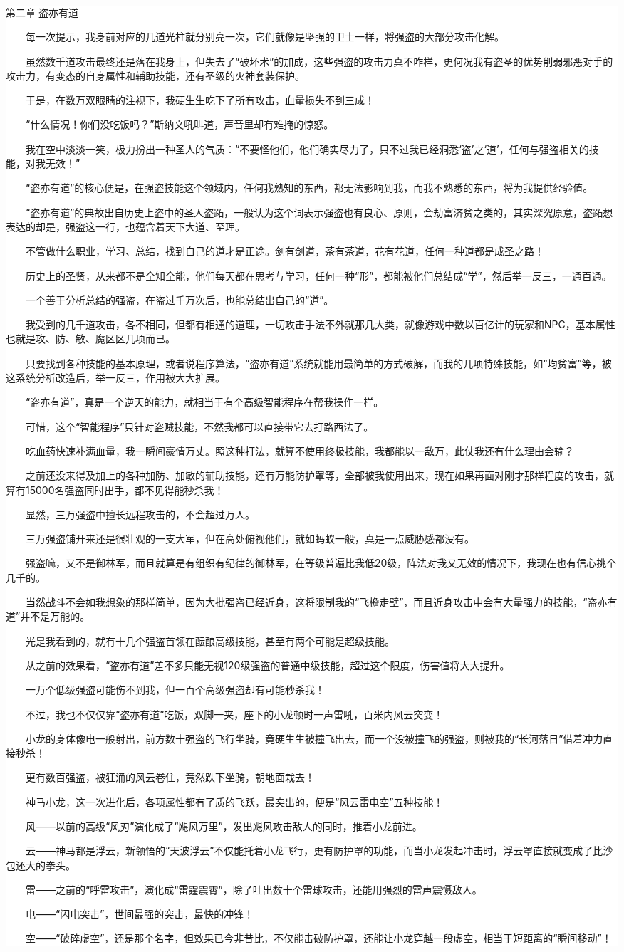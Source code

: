 第二章 盗亦有道


　　每一次提示，我身前对应的几道光柱就分别亮一次，它们就像是坚强的卫士一样，将强盗的大部分攻击化解。

　　虽然数千道攻击最终还是落在我身上，但失去了“破坏术”的加成，这些强盗的攻击力真不咋样，更何况我有盗圣的优势削弱邪恶对手的攻击力，有变态的自身属性和辅助技能，还有圣级的火神套装保护。

　　于是，在数万双眼睛的注视下，我硬生生吃下了所有攻击，血量损失不到三成！

　　“什么情况！你们没吃饭吗？”斯纳文吼叫道，声音里却有难掩的惊怒。

　　我在空中淡淡一笑，极力扮出一种圣人的气质：“不要怪他们，他们确实尽力了，只不过我已经洞悉‘盗’之‘道’，任何与强盗相关的技能，对我无效！”

　　“盗亦有道”的核心便是，在强盗技能这个领域内，任何我熟知的东西，都无法影响到我，而我不熟悉的东西，将为我提供经验值。

　　“盗亦有道”的典故出自历史上盗中的圣人盗跖，一般认为这个词表示强盗也有良心、原则，会劫富济贫之类的，其实深究原意，盗跖想表达的却是，强盗这一行，也蕴含着天下大道、至理。

　　不管做什么职业，学习、总结，找到自己的道才是正途。剑有剑道，茶有茶道，花有花道，任何一种道都是成圣之路！

　　历史上的圣贤，从来都不是全知全能，他们每天都在思考与学习，任何一种“形”，都能被他们总结成“学”，然后举一反三，一通百通。

　　一个善于分析总结的强盗，在盗过千万次后，也能总结出自己的“道”。

　　我受到的几千道攻击，各不相同，但都有相通的道理，一切攻击手法不外就那几大类，就像游戏中数以百亿计的玩家和NPC，基本属性也就是攻、防、敏、魔区区几项而已。

　　只要找到各种技能的基本原理，或者说程序算法，“盗亦有道”系统就能用最简单的方式破解，而我的几项特殊技能，如“均贫富”等，被这系统分析改造后，举一反三，作用被大大扩展。

　　“盗亦有道”，真是一个逆天的能力，就相当于有个高级智能程序在帮我操作一样。

　　可惜，这个“智能程序”只针对盗贼技能，不然我都可以直接带它去打路西法了。

　　吃血药快速补满血量，我一瞬间豪情万丈。照这种打法，就算不使用终极技能，我都能以一敌万，此仗我还有什么理由会输？

　　之前还没来得及加上的各种加防、加敏的辅助技能，还有万能防护罩等，全部被我使用出来，现在如果再面对刚才那样程度的攻击，就算有15000名强盗同时出手，都不见得能秒杀我！

　　显然，三万强盗中擅长远程攻击的，不会超过万人。

　　三万强盗铺开来还是很壮观的一支大军，但在高处俯视他们，就如蚂蚁一般，真是一点威胁感都没有。

　　强盗嘛，又不是御林军，而且就算是有组织有纪律的御林军，在等级普遍比我低20级，阵法对我又无效的情况下，我现在也有信心挑个几千的。

　　当然战斗不会如我想象的那样简单，因为大批强盗已经近身，这将限制我的“飞檐走壁”，而且近身攻击中会有大量强力的技能，“盗亦有道”并不是万能的。

　　光是我看到的，就有十几个强盗首领在酝酿高级技能，甚至有两个可能是超级技能。

　　从之前的效果看，“盗亦有道”差不多只能无视120级强盗的普通中级技能，超过这个限度，伤害值将大大提升。

　　一万个低级强盗可能伤不到我，但一百个高级强盗却有可能秒杀我！

　　不过，我也不仅仅靠“盗亦有道”吃饭，双脚一夹，座下的小龙顿时一声雷吼，百米内风云突变！

　　小龙的身体像电一般射出，前方数十强盗的飞行坐骑，竟硬生生被撞飞出去，而一个没被撞飞的强盗，则被我的“长河落日”借着冲力直接秒杀！

　　更有数百强盗，被狂涌的风云卷住，竟然跌下坐骑，朝地面栽去！

　　神马小龙，这一次进化后，各项属性都有了质的飞跃，最突出的，便是“风云雷电空”五种技能！

　　风——以前的高级“风刃”演化成了“飓风万里”，发出飓风攻击敌人的同时，推着小龙前进。

　　云——神马都是浮云，新领悟的“天波浮云”不仅能托着小龙飞行，更有防护罩的功能，而当小龙发起冲击时，浮云罩直接就变成了比沙包还大的拳头。

　　雷——之前的“呼雷攻击”，演化成“雷霆震霄”，除了吐出数十个雷球攻击，还能用强烈的雷声震慑敌人。

　　电——“闪电突击”，世间最强的突击，最快的冲锋！

　　空——“破碎虚空”，还是那个名字，但效果已今非昔比，不仅能击破防护罩，还能让小龙穿越一段虚空，相当于短距离的“瞬间移动”！
